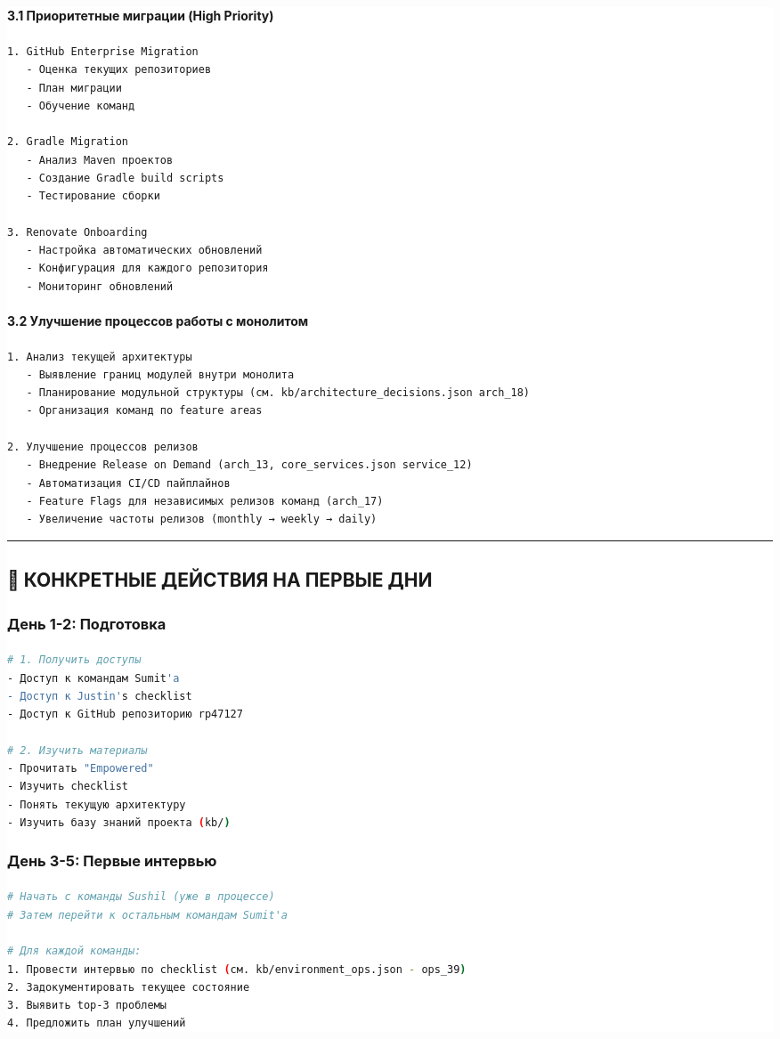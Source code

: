 #### **3.1 Приоритетные миграции (High Priority)**
```
1. GitHub Enterprise Migration
   - Оценка текущих репозиториев
   - План миграции
   - Обучение команд

2. Gradle Migration
   - Анализ Maven проектов
   - Создание Gradle build scripts
   - Тестирование сборки

3. Renovate Onboarding
   - Настройка автоматических обновлений
   - Конфигурация для каждого репозитория
   - Мониторинг обновлений
```

#### **3.2 Улучшение процессов работы с монолитом**
```
1. Анализ текущей архитектуры
   - Выявление границ модулей внутри монолита
   - Планирование модульной структуры (см. kb/architecture_decisions.json arch_18)
   - Организация команд по feature areas

2. Улучшение процессов релизов
   - Внедрение Release on Demand (arch_13, core_services.json service_12)
   - Автоматизация CI/CD пайплайнов
   - Feature Flags для независимых релизов команд (arch_17)
   - Увеличение частоты релизов (monthly → weekly → daily)
```

---

## 🎯 **КОНКРЕТНЫЕ ДЕЙСТВИЯ НА ПЕРВЫЕ ДНИ**

### **День 1-2: Подготовка**
```bash
# 1. Получить доступы
- Доступ к командам Sumit'а
- Доступ к Justin's checklist
- Доступ к GitHub репозиторию rp47127

# 2. Изучить материалы
- Прочитать "Empowered"
- Изучить checklist
- Понять текущую архитектуру
- Изучить базу знаний проекта (kb/)
```

### **День 3-5: Первые интервью**
```bash
# Начать с команды Sushil (уже в процессе)
# Затем перейти к остальным командам Sumit'а

# Для каждой команды:
1. Провести интервью по checklist (см. kb/environment_ops.json - ops_39)
2. Задокументировать текущее состояние
3. Выявить top-3 проблемы
4. Предложить план улучшений
```
